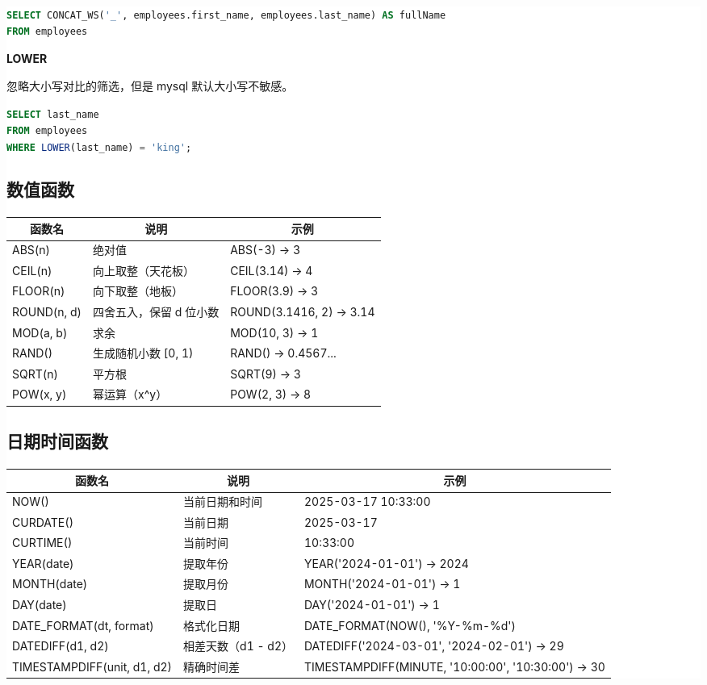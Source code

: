 ```sql
SELECT CONCAT_WS('_', employees.first_name, employees.last_name) AS fullName
FROM employees
```

**LOWER**

忽略大小写对比的筛选，但是 mysql 默认大小写不敏感。

```sql
SELECT last_name
FROM employees
WHERE LOWER(last_name) = 'king';
```

## 数值函数

| **函数名**  | **说明**                | **示例**                |
| ----------- | ----------------------- | ----------------------- |
| ABS(n)      | 绝对值                  | ABS(-3) → 3             |
| CEIL(n)     | 向上取整（天花板）      | CEIL(3.14) → 4          |
| FLOOR(n)    | 向下取整（地板）        | FLOOR(3.9) → 3          |
| ROUND(n, d) | 四舍五入，保留 d 位小数 | ROUND(3.1416, 2) → 3.14 |
| MOD(a, b)   | 求余                    | MOD(10, 3) → 1          |
| RAND()      | 生成随机小数 [0, 1)     | RAND() → 0.4567...      |
| SQRT(n)     | 平方根                  | SQRT(9) → 3             |
| POW(x, y)   | 幂运算（x^y）           | POW(2, 3) → 8           |

## 日期时间函数

| **函数名**                  | **说明**            | **示例**                                           |
| --------------------------- | ------------------- | -------------------------------------------------- |
| NOW()                       | 当前日期和时间      | 2025-03-17 10:33:00                                |
| CURDATE()                   | 当前日期            | 2025-03-17                                         |
| CURTIME()                   | 当前时间            | 10:33:00                                           |
| YEAR(date)                  | 提取年份            | YEAR('2024-01-01') → 2024                          |
| MONTH(date)                 | 提取月份            | MONTH('2024-01-01') → 1                            |
| DAY(date)                   | 提取日              | DAY('2024-01-01') → 1                              |
| DATE_FORMAT(dt, format)     | 格式化日期          | DATE_FORMAT(NOW(), '%Y-%m-%d')                     |
| DATEDIFF(d1, d2)            | 相差天数（d1 - d2） | DATEDIFF('2024-03-01', '2024-02-01') → 29          |
| TIMESTAMPDIFF(unit, d1, d2) | 精确时间差          | TIMESTAMPDIFF(MINUTE, '10:00:00', '10:30:00') → 30 |
